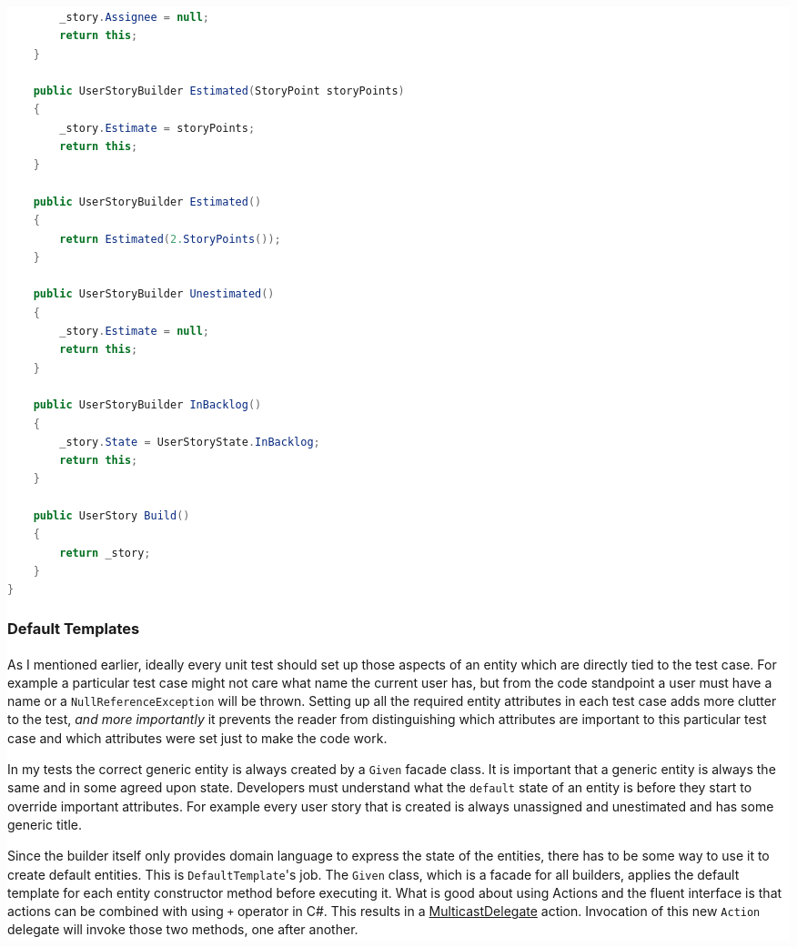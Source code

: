 ```C#
        _story.Assignee = null;
        return this;
    }

    public UserStoryBuilder Estimated(StoryPoint storyPoints)
    {
        _story.Estimate = storyPoints;
        return this;
    }

    public UserStoryBuilder Estimated()
    {
        return Estimated(2.StoryPoints());
    }

    public UserStoryBuilder Unestimated()
    {
        _story.Estimate = null;
        return this;
    }

    public UserStoryBuilder InBacklog()
    {
        _story.State = UserStoryState.InBacklog;
        return this;
    }
    
    public UserStory Build()
    {
        return _story;
    }
}
```
### Default Templates
As I mentioned earlier, ideally every unit test should set up those aspects of an entity which are directly tied to the test case. For example a particular test case might not care what name the current user has, but from the code standpoint a user must have a name or a `NullReferenceException` will be thrown. Setting up all the required entity attributes in each test case adds more clutter to the test, *and more importantly* it prevents the reader from distinguishing which attributes are important to this particular test case and which attributes were set just to make the code work. 

In my tests the correct generic entity is always created by a `Given` facade class. It is important that a generic entity is always the same and in some agreed upon state. Developers must understand what the `default` state of an entity is before they start to override important attributes. For example every user story that is created is always unassigned and unestimated and has some generic title.

Since the builder itself only provides domain language to express the state of the entities, there has to be some way to use it to create default entities. This is `DefaultTemplate`'s job. The `Given` class, which is a facade for all builders, applies the default template for each entity constructor method before executing it. What is good about using Actions and the fluent interface is that actions can be combined with using `+` operator in C#. This results in a [MulticastDelegate](https://msdn.microsoft.com/en-us/library/system.multicastdelegate(v=vs.110).aspx) action. Invocation of this new `Action` delegate will invoke those two methods, one after another. 
